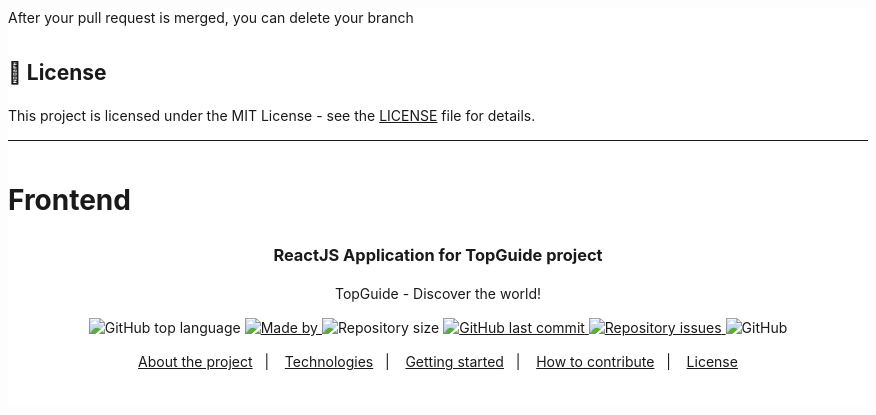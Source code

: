 After your pull request is merged, you can delete your branch

## 📝 License

This project is licensed under the MIT License - see the [LICENSE](LICENSE) file for details.

---

<h1>Frontend</h1>
<h3 align="center">
  ReactJS Application for TopGuide project
</h3>

<p align="center">TopGuide - Discover the world!</p>

<p align="center">
  <img alt="GitHub top language" src="https://img.shields.io/badge/typescript-99.2-informational?color=%237D40E7">

  <a href="https://www.linkedin.com/in/vinicius-prudencio-64bb99128/" target="_blank" rel="noopener noreferrer">
    <img alt="Made by" src="https://img.shields.io/badge/made%20by-vini%20prudencio-%237D40E7">
  </a>

  <img alt="Repository size" src="https://img.shields.io/badge/repo%20size-920kb-orange?color=%237D40E7">

  <a href="https://github.com/Vynny21/fastfeet-frontend/commits/dev">
    <img alt="GitHub last commit" src="https://img.shields.io/badge/last%20commit-june-orange?color=%237D40E7">
  </a>

  <a href="https://img.shields.io/github/issues/Vynny21/fastfeet-frontend?color=yellow">
    <img alt="Repository issues" src="https://img.shields.io/github/issues/Vynny21/fastfeet-frontend?color=%237D40E7">
  </a>

  <img alt="GitHub" src="https://img.shields.io/badge/license-MIT-orange?color=%237D40E7">
</p>

<p align="center">
  <a href="#%EF%B8%8F-about-the-project">About the project</a>&nbsp;&nbsp;&nbsp;|&nbsp;&nbsp;&nbsp;
  <a href="#-technologies">Technologies</a>&nbsp;&nbsp;&nbsp;|&nbsp;&nbsp;&nbsp;
  <a href="#-getting-started">Getting started</a>&nbsp;&nbsp;&nbsp;|&nbsp;&nbsp;&nbsp;
  <a href="#-how-to-contribute">How to contribute</a>&nbsp;&nbsp;&nbsp;|&nbsp;&nbsp;&nbsp;
  <a href="#-license">License</a>
</p>

</br>

<p align="center">